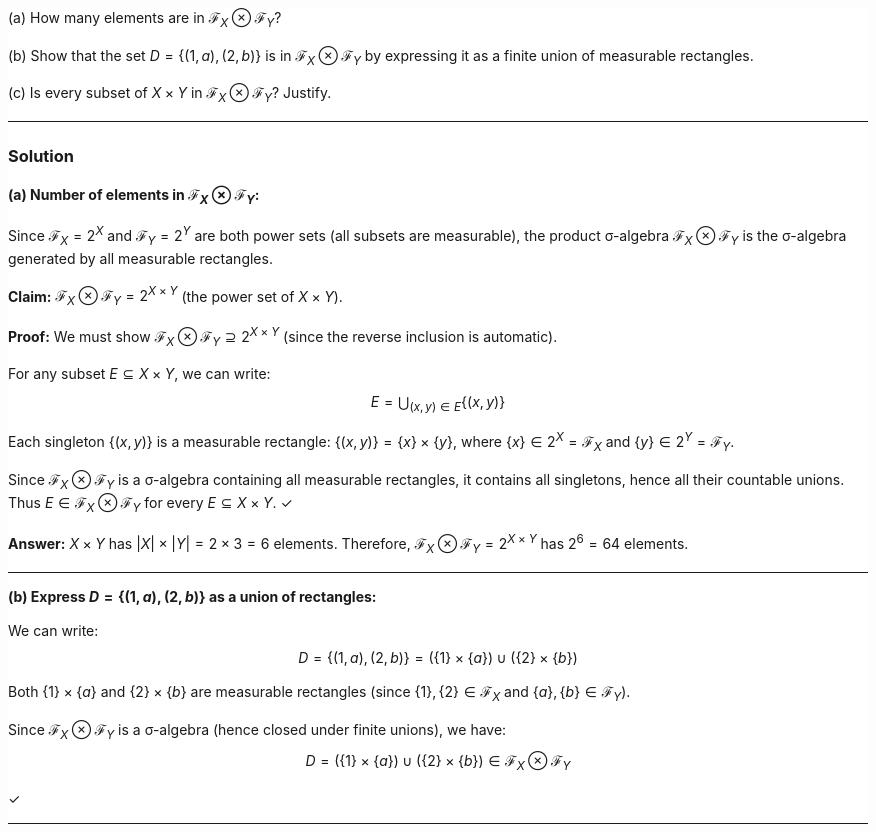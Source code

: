 (a) How many elements are in $\mathcal{F}_X \otimes \mathcal{F}_Y$?

(b) Show that the set $D = \{(1,a), (2,b)\}$ is in $\mathcal{F}_X \otimes \mathcal{F}_Y$ by expressing it as a finite union of measurable rectangles.

(c) Is every subset of $X \times Y$ in $\mathcal{F}_X \otimes \mathcal{F}_Y$? Justify.

---

### Solution

**(a) Number of elements in $\mathcal{F}_X \otimes \mathcal{F}_Y$:**

Since $\mathcal{F}_X = 2^X$ and $\mathcal{F}_Y = 2^Y$ are both power sets (all subsets are measurable), the product σ-algebra $\mathcal{F}_X \otimes \mathcal{F}_Y$ is the σ-algebra generated by all measurable rectangles.

**Claim:** $\mathcal{F}_X \otimes \mathcal{F}_Y = 2^{X \times Y}$ (the power set of $X \times Y$).

**Proof:** We must show $\mathcal{F}_X \otimes \mathcal{F}_Y \supseteq 2^{X \times Y}$ (since the reverse inclusion is automatic).

For any subset $E \subseteq X \times Y$, we can write:
$$
E = \bigcup_{(x,y) \in E} \{(x,y)\}
$$

Each singleton $\{(x,y)\}$ is a measurable rectangle: $\{(x,y)\} = \{x\} \times \{y\}$, where $\{x\} \in 2^X = \mathcal{F}_X$ and $\{y\} \in 2^Y = \mathcal{F}_Y$.

Since $\mathcal{F}_X \otimes \mathcal{F}_Y$ is a σ-algebra containing all measurable rectangles, it contains all singletons, hence all their countable unions. Thus $E \in \mathcal{F}_X \otimes \mathcal{F}_Y$ for every $E \subseteq X \times Y$. ✓

**Answer:** $X \times Y$ has $|X| \times |Y| = 2 \times 3 = 6$ elements. Therefore, $\mathcal{F}_X \otimes \mathcal{F}_Y = 2^{X \times Y}$ has $2^6 = 64$ elements.

---

**(b) Express $D = \{(1,a), (2,b)\}$ as a union of rectangles:**

We can write:
$$
D = \{(1,a), (2,b)\} = (\{1\} \times \{a\}) \cup (\{2\} \times \{b\})
$$

Both $\{1\} \times \{a\}$ and $\{2\} \times \{b\}$ are measurable rectangles (since $\{1\}, \{2\} \in \mathcal{F}_X$ and $\{a\}, \{b\} \in \mathcal{F}_Y$).

Since $\mathcal{F}_X \otimes \mathcal{F}_Y$ is a σ-algebra (hence closed under finite unions), we have:
$$
D = (\{1\} \times \{a\}) \cup (\{2\} \times \{b\}) \in \mathcal{F}_X \otimes \mathcal{F}_Y
$$

✓

---

